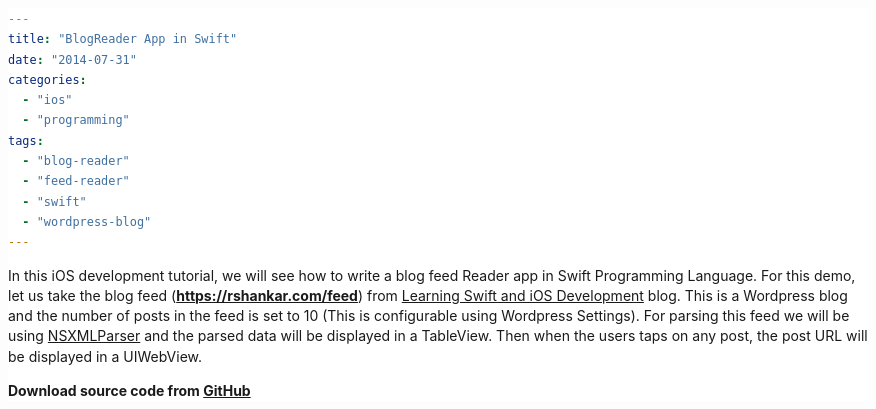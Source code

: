 ```yaml
---
title: "BlogReader App in Swift"
date: "2014-07-31"
categories: 
  - "ios"
  - "programming"
tags: 
  - "blog-reader"
  - "feed-reader"
  - "swift"
  - "wordpress-blog"
---
```


In this iOS development tutorial, we will see how to write a blog feed Reader app in Swift Programming Language. For this demo, let us take the blog feed (**https://rshankar.com/feed**) from [Learning Swift and iOS Development](https://rshankar.com/) blog. This is a Wordpress blog and the number of posts in the feed is set to 10 (This is configurable using Wordpress Settings). For parsing this feed we will be using [NSXMLParser](https://developer.apple.com/library/prerelease/ios/documentation/Cocoa/Reference/Foundation/Classes/NSXMLParser_Class/index.html) and the parsed data will be displayed in a TableView. Then when the users taps on any post, the post URL will be displayed in a UIWebView.

**Download source code from [GitHub](https://github.com/rshankras/BlogReader.git)**
